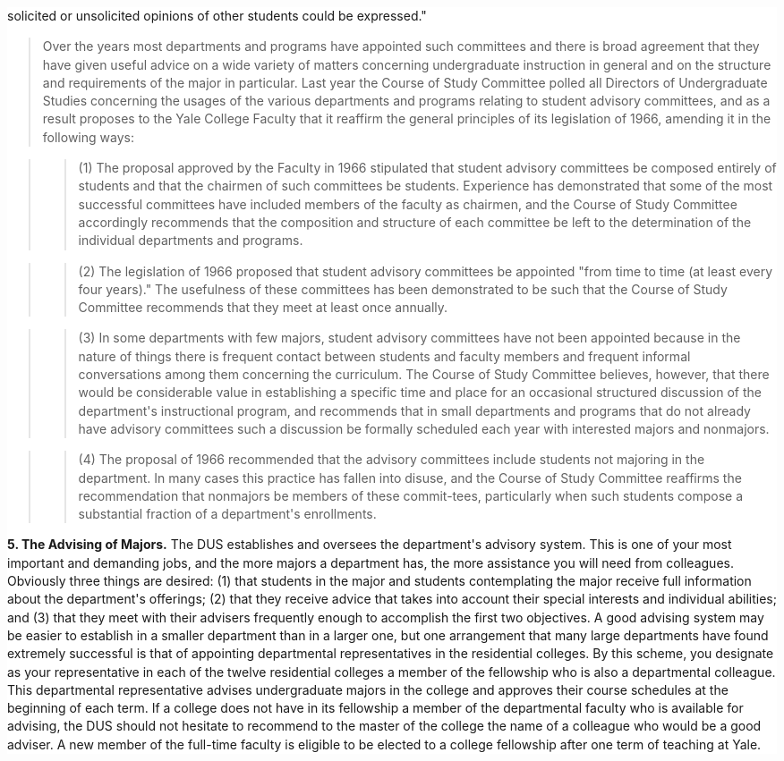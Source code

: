 solicited or unsolicited opinions of other students could be expressed."

> Over the years most departments and programs have appointed such committees
and there is broad agreement that they have given useful advice on a wide
variety of matters concerning undergraduate instruction in general and on the
structure and requirements of the major in particular. Last year the Course of
Study Committee polled all Directors of Undergraduate Studies concerning the
usages of the various departments and programs relating to student advisory
committees, and as a result proposes to the Yale College Faculty that it
reaffirm the general principles of its legislation of 1966, amending it in the
following ways:

    

> > (1) The proposal approved by the Faculty in 1966 stipulated that student
advisory committees be composed entirely of students and that the chairmen of
such committees be students. Experience has demonstrated that some of the most
successful committees have included members of the faculty as chairmen, and
the Course of Study Committee accordingly recommends that the composition and
structure of each committee be left to the determination of the individual
departments and programs.

    

> > (2) The legislation of 1966 proposed that student advisory committees be
appointed "from time to time (at least every four years)." The usefulness of
these committees has been demonstrated to be such that the Course of Study
Committee recommends that they meet at least once annually.

    

> > (3) In some departments with few majors, student advisory committees have
not been appointed because in the nature of things there is frequent contact
between students and faculty members and frequent informal conversations among
them concerning the curriculum. The Course of Study Committee believes,
however, that there would be considerable value in establishing a specific
time and place for an occasional structured discussion of the department's
instructional program, and recommends that in small departments and programs
that do not already have advisory committees such a discussion be formally
scheduled each year with interested majors and nonmajors.

    

> > (4) The proposal of 1966 recommended that the advisory committees include
students not majoring in the department. In many cases this practice has
fallen into disuse, and the Course of Study Committee reaffirms the
recommendation that nonmajors be members of these commit-tees, particularly
when such students compose a substantial fraction of a department's
enrollments.

**5\. The Advising of Majors.** The DUS establishes and oversees the
department's advisory system. This is one of your most important and demanding
jobs, and the more majors a department has, the more assistance you will need
from colleagues. Obviously three things are desired: (1) that students in the
major and students contemplating the major receive full information about the
department's offerings; (2) that they receive advice that takes into account
their special interests and individual abilities; and (3) that they meet with
their advisers frequently enough to accomplish the first two objectives. A
good advising system may be easier to establish in a smaller department than
in a larger one, but one arrangement that many large departments have found
extremely successful is that of appointing departmental representatives in the
residential colleges. By this scheme, you designate as your representative in
each of the twelve residential colleges a member of the fellowship who is also
a departmental colleague. This departmental representative advises
undergraduate majors in the college and approves their course schedules at the
beginning of each term. If a college does not have in its fellowship a member
of the departmental faculty who is available for advising, the DUS should not
hesitate to recommend to the master of the college the name of a colleague who
would be a good adviser. A new member of the full-time faculty is eligible to
be elected to a college fellowship after one term of teaching at Yale.